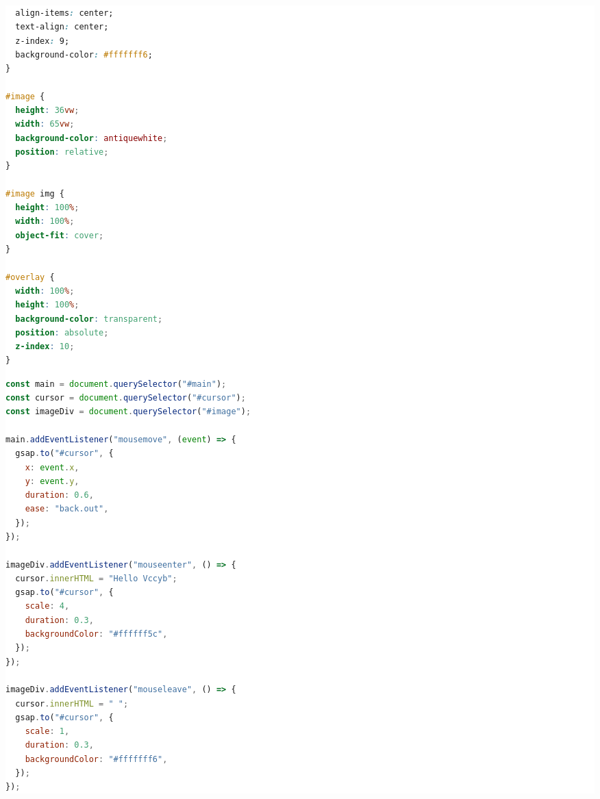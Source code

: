 ```css
  align-items: center;
  text-align: center;
  z-index: 9;
  background-color: #fffffff6;
}

#image {
  height: 36vw;
  width: 65vw;
  background-color: antiquewhite;
  position: relative;
}

#image img {
  height: 100%;
  width: 100%;
  object-fit: cover;
}

#overlay {
  width: 100%;
  height: 100%;
  background-color: transparent;
  position: absolute;
  z-index: 10;
}
```

```js
const main = document.querySelector("#main");
const cursor = document.querySelector("#cursor");
const imageDiv = document.querySelector("#image");

main.addEventListener("mousemove", (event) => {
  gsap.to("#cursor", {
    x: event.x,
    y: event.y,
    duration: 0.6,
    ease: "back.out",
  });
});

imageDiv.addEventListener("mouseenter", () => {
  cursor.innerHTML = "Hello Vccyb";
  gsap.to("#cursor", {
    scale: 4,
    duration: 0.3,
    backgroundColor: "#ffffff5c",
  });
});

imageDiv.addEventListener("mouseleave", () => {
  cursor.innerHTML = " ";
  gsap.to("#cursor", {
    scale: 1,
    duration: 0.3,
    backgroundColor: "#fffffff6",
  });
});
```
